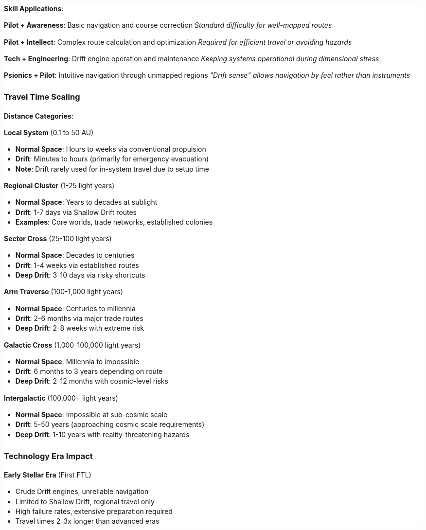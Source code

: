 **Skill Applications**:

**Pilot + Awareness**: Basic navigation and course correction
*Standard difficulty for well-mapped routes*

**Pilot + Intellect**: Complex route calculation and optimization
*Required for efficient travel or avoiding hazards*

**Tech + Engineering**: Drift engine operation and maintenance
*Keeping systems operational during dimensional stress*

**Psionics + Pilot**: Intuitive navigation through unmapped regions
*"Drift sense" allows navigation by feel rather than instruments*

### Travel Time Scaling

**Distance Categories**:

**Local System** (0.1 to 50 AU)
- **Normal Space**: Hours to weeks via conventional propulsion
- **Drift**: Minutes to hours (primarily for emergency evacuation)
- **Note**: Drift rarely used for in-system travel due to setup time

**Regional Cluster** (1-25 light years)
- **Normal Space**: Years to decades at sublight
- **Drift**: 1-7 days via Shallow Drift routes
- **Examples**: Core worlds, trade networks, established colonies

**Sector Cross** (25-100 light years)
- **Normal Space**: Decades to centuries
- **Drift**: 1-4 weeks via established routes
- **Deep Drift**: 3-10 days via risky shortcuts

**Arm Traverse** (100-1,000 light years)
- **Normal Space**: Centuries to millennia
- **Drift**: 2-6 months via major trade routes
- **Deep Drift**: 2-8 weeks with extreme risk

**Galactic Cross** (1,000-100,000 light years)
- **Normal Space**: Millennia to impossible
- **Drift**: 6 months to 3 years depending on route
- **Deep Drift**: 2-12 months with cosmic-level risks

**Intergalactic** (100,000+ light years)
- **Normal Space**: Impossible at sub-cosmic scale
- **Drift**: 5-50 years (approaching cosmic scale requirements)
- **Deep Drift**: 1-10 years with reality-threatening hazards

### Technology Era Impact

**Early Stellar Era** (First FTL)
- Crude Drift engines, unreliable navigation
- Limited to Shallow Drift, regional travel only
- High failure rates, extensive preparation required
- Travel times 2-3x longer than advanced eras
